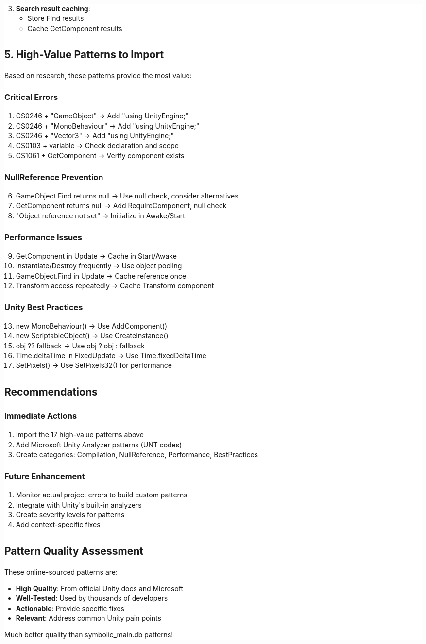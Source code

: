 3. **Search result caching**:
   - Store Find results
   - Cache GetComponent results

## 5. High-Value Patterns to Import

Based on research, these patterns provide the most value:

### Critical Errors
1. CS0246 + "GameObject" → Add "using UnityEngine;"
2. CS0246 + "MonoBehaviour" → Add "using UnityEngine;"
3. CS0246 + "Vector3" → Add "using UnityEngine;"
4. CS0103 + variable → Check declaration and scope
5. CS1061 + GetComponent → Verify component exists

### NullReference Prevention
6. GameObject.Find returns null → Use null check, consider alternatives
7. GetComponent returns null → Add RequireComponent, null check
8. "Object reference not set" → Initialize in Awake/Start

### Performance Issues
9. GetComponent in Update → Cache in Start/Awake
10. Instantiate/Destroy frequently → Use object pooling
11. GameObject.Find in Update → Cache reference once
12. Transform access repeatedly → Cache Transform component

### Unity Best Practices
13. new MonoBehaviour() → Use AddComponent<T>()
14. new ScriptableObject() → Use CreateInstance<T>()
15. obj ?? fallback → Use obj ? obj : fallback
16. Time.deltaTime in FixedUpdate → Use Time.fixedDeltaTime
17. SetPixels() → Use SetPixels32() for performance

## Recommendations

### Immediate Actions
1. Import the 17 high-value patterns above
2. Add Microsoft Unity Analyzer patterns (UNT codes)
3. Create categories: Compilation, NullReference, Performance, BestPractices

### Future Enhancement
1. Monitor actual project errors to build custom patterns
2. Integrate with Unity's built-in analyzers
3. Create severity levels for patterns
4. Add context-specific fixes

## Pattern Quality Assessment
These online-sourced patterns are:
- **High Quality**: From official Unity docs and Microsoft
- **Well-Tested**: Used by thousands of developers
- **Actionable**: Provide specific fixes
- **Relevant**: Address common Unity pain points

Much better quality than symbolic_main.db patterns!